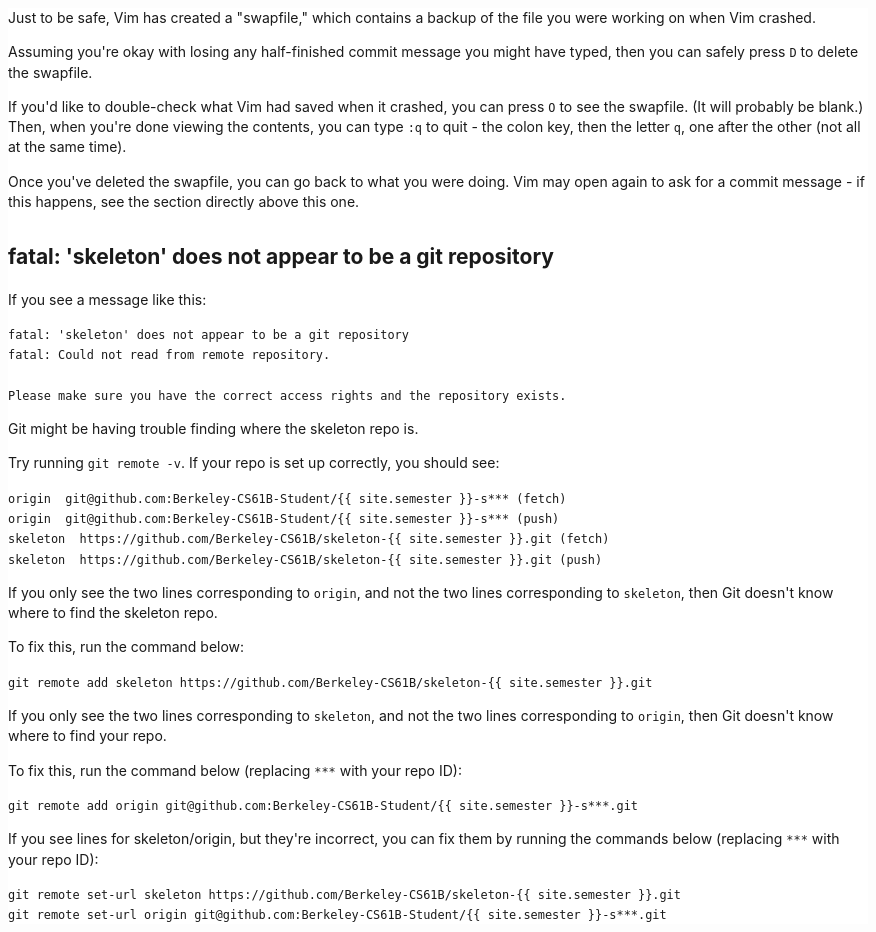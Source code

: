 Just to be safe, Vim has created a "swapfile," which contains a backup of the file you were working on when Vim crashed.

Assuming you're okay with losing any half-finished commit message you might have typed, then you can safely press `D` to delete the swapfile.

If you'd like to double-check what Vim had saved when it crashed, you can press `O` to see the swapfile. (It will probably be blank.) Then, when you're done viewing the contents, you can type `:q` to quit - the colon key, then the letter `q`, one after the other (not all at the same time).

Once you've deleted the swapfile, you can go back to what you were doing. Vim may open again to ask for a commit message - if this happens, see the section directly above this one.


## fatal: 'skeleton' does not appear to be a git repository

If you see a message like this:

```
fatal: 'skeleton' does not appear to be a git repository
fatal: Could not read from remote repository.

Please make sure you have the correct access rights and the repository exists.
```

Git might be having trouble finding where the skeleton repo is.

Try running `git remote -v`. If your repo is set up correctly, you should see:

```console
origin  git@github.com:Berkeley-CS61B-Student/{{ site.semester }}-s*** (fetch)
origin  git@github.com:Berkeley-CS61B-Student/{{ site.semester }}-s*** (push)
skeleton  https://github.com/Berkeley-CS61B/skeleton-{{ site.semester }}.git (fetch)
skeleton  https://github.com/Berkeley-CS61B/skeleton-{{ site.semester }}.git (push)
```

If you only see the two lines corresponding to `origin`, and not the two lines corresponding to `skeleton`, then Git doesn't know where to find the skeleton repo.

To fix this, run the command below:

```console
git remote add skeleton https://github.com/Berkeley-CS61B/skeleton-{{ site.semester }}.git
```

If you only see the two lines corresponding to `skeleton`, and not the two lines corresponding to `origin`, then Git doesn't know where to find your repo.

To fix this, run the command below (replacing `***` with your repo ID):

```console
git remote add origin git@github.com:Berkeley-CS61B-Student/{{ site.semester }}-s***.git
```

If you see lines for skeleton/origin, but they're incorrect, you can fix them by running the commands below (replacing `***` with your repo ID):

```console
git remote set-url skeleton https://github.com/Berkeley-CS61B/skeleton-{{ site.semester }}.git
git remote set-url origin git@github.com:Berkeley-CS61B-Student/{{ site.semester }}-s***.git
```
